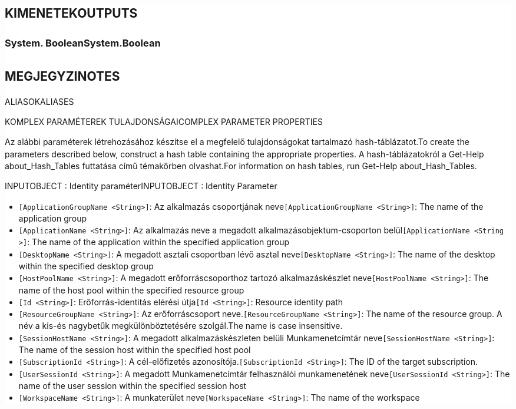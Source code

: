 ## <span data-ttu-id="eea45-144">KIMENETEK</span><span class="sxs-lookup"><span data-stu-id="eea45-144">OUTPUTS</span></span>

### <span data-ttu-id="eea45-145">System. Boolean</span><span class="sxs-lookup"><span data-stu-id="eea45-145">System.Boolean</span></span>

## <span data-ttu-id="eea45-146">MEGJEGYZI</span><span class="sxs-lookup"><span data-stu-id="eea45-146">NOTES</span></span>

<span data-ttu-id="eea45-147">ALIASOK</span><span class="sxs-lookup"><span data-stu-id="eea45-147">ALIASES</span></span>

<span data-ttu-id="eea45-148">KOMPLEX PARAMÉTEREK TULAJDONSÁGAI</span><span class="sxs-lookup"><span data-stu-id="eea45-148">COMPLEX PARAMETER PROPERTIES</span></span>

<span data-ttu-id="eea45-149">Az alábbi paraméterek létrehozásához készítse el a megfelelő tulajdonságokat tartalmazó hash-táblázatot.</span><span class="sxs-lookup"><span data-stu-id="eea45-149">To create the parameters described below, construct a hash table containing the appropriate properties.</span></span> <span data-ttu-id="eea45-150">A hash-táblázatokról a Get-Help about_Hash_Tables futtatása című témakörben olvashat.</span><span class="sxs-lookup"><span data-stu-id="eea45-150">For information on hash tables, run Get-Help about_Hash_Tables.</span></span>


<span data-ttu-id="eea45-151">INPUTOBJECT <IDesktopVirtualizationIdentity> : Identity paraméter</span><span class="sxs-lookup"><span data-stu-id="eea45-151">INPUTOBJECT <IDesktopVirtualizationIdentity>: Identity Parameter</span></span>
  - <span data-ttu-id="eea45-152">`[ApplicationGroupName <String>]`: Az alkalmazás csoportjának neve</span><span class="sxs-lookup"><span data-stu-id="eea45-152">`[ApplicationGroupName <String>]`: The name of the application group</span></span>
  - <span data-ttu-id="eea45-153">`[ApplicationName <String>]`: Az alkalmazás neve a megadott alkalmazásobjektum-csoporton belül</span><span class="sxs-lookup"><span data-stu-id="eea45-153">`[ApplicationName <String>]`: The name of the application within the specified application group</span></span>
  - <span data-ttu-id="eea45-154">`[DesktopName <String>]`: A megadott asztali csoportban lévő asztal neve</span><span class="sxs-lookup"><span data-stu-id="eea45-154">`[DesktopName <String>]`: The name of the desktop within the specified desktop group</span></span>
  - <span data-ttu-id="eea45-155">`[HostPoolName <String>]`: A megadott erőforráscsoporthoz tartozó alkalmazáskészlet neve</span><span class="sxs-lookup"><span data-stu-id="eea45-155">`[HostPoolName <String>]`: The name of the host pool within the specified resource group</span></span>
  - <span data-ttu-id="eea45-156">`[Id <String>]`: Erőforrás-identitás elérési útja</span><span class="sxs-lookup"><span data-stu-id="eea45-156">`[Id <String>]`: Resource identity path</span></span>
  - <span data-ttu-id="eea45-157">`[ResourceGroupName <String>]`: Az erőforráscsoport neve.</span><span class="sxs-lookup"><span data-stu-id="eea45-157">`[ResourceGroupName <String>]`: The name of the resource group.</span></span> <span data-ttu-id="eea45-158">A név a kis-és nagybetűk megkülönböztetésére szolgál.</span><span class="sxs-lookup"><span data-stu-id="eea45-158">The name is case insensitive.</span></span>
  - <span data-ttu-id="eea45-159">`[SessionHostName <String>]`: A megadott alkalmazáskészleten belüli Munkamenetcímtár neve</span><span class="sxs-lookup"><span data-stu-id="eea45-159">`[SessionHostName <String>]`: The name of the session host within the specified host pool</span></span>
  - <span data-ttu-id="eea45-160">`[SubscriptionId <String>]`: A cél-előfizetés azonosítója.</span><span class="sxs-lookup"><span data-stu-id="eea45-160">`[SubscriptionId <String>]`: The ID of the target subscription.</span></span>
  - <span data-ttu-id="eea45-161">`[UserSessionId <String>]`: A megadott Munkamenetcímtár felhasználói munkamenetének neve</span><span class="sxs-lookup"><span data-stu-id="eea45-161">`[UserSessionId <String>]`: The name of the user session within the specified session host</span></span>
  - <span data-ttu-id="eea45-162">`[WorkspaceName <String>]`: A munkaterület neve</span><span class="sxs-lookup"><span data-stu-id="eea45-162">`[WorkspaceName <String>]`: The name of the workspace</span></span>
